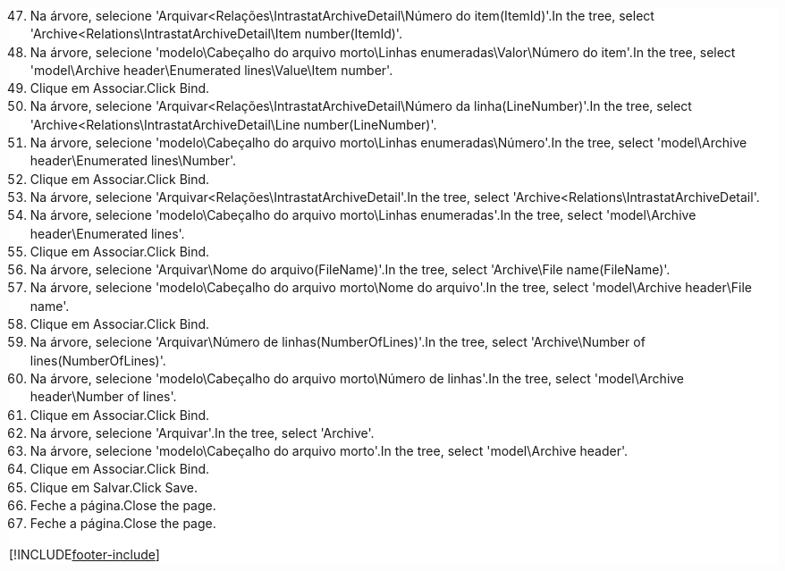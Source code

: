 47. <span data-ttu-id="7477e-231">Na árvore, selecione 'Arquivar\<Relações\IntrastatArchiveDetail\Número do item(ItemId)'.</span><span class="sxs-lookup"><span data-stu-id="7477e-231">In the tree, select 'Archive\<Relations\IntrastatArchiveDetail\Item number(ItemId)'.</span></span>
48. <span data-ttu-id="7477e-232">Na árvore, selecione 'modelo\Cabeçalho do arquivo morto\Linhas enumeradas\Valor\Número do item'.</span><span class="sxs-lookup"><span data-stu-id="7477e-232">In the tree, select 'model\Archive header\Enumerated lines\Value\Item number'.</span></span>
49. <span data-ttu-id="7477e-233">Clique em Associar.</span><span class="sxs-lookup"><span data-stu-id="7477e-233">Click Bind.</span></span>
50. <span data-ttu-id="7477e-234">Na árvore, selecione 'Arquivar\<Relações\IntrastatArchiveDetail\Número da linha(LineNumber)'.</span><span class="sxs-lookup"><span data-stu-id="7477e-234">In the tree, select 'Archive\<Relations\IntrastatArchiveDetail\Line number(LineNumber)'.</span></span>
51. <span data-ttu-id="7477e-235">Na árvore, selecione 'modelo\Cabeçalho do arquivo morto\Linhas enumeradas\Número'.</span><span class="sxs-lookup"><span data-stu-id="7477e-235">In the tree, select 'model\Archive header\Enumerated lines\Number'.</span></span>
52. <span data-ttu-id="7477e-236">Clique em Associar.</span><span class="sxs-lookup"><span data-stu-id="7477e-236">Click Bind.</span></span>
53. <span data-ttu-id="7477e-237">Na árvore, selecione 'Arquivar\<Relações\IntrastatArchiveDetail'.</span><span class="sxs-lookup"><span data-stu-id="7477e-237">In the tree, select 'Archive\<Relations\IntrastatArchiveDetail'.</span></span>
54. <span data-ttu-id="7477e-238">Na árvore, selecione 'modelo\Cabeçalho do arquivo morto\Linhas enumeradas'.</span><span class="sxs-lookup"><span data-stu-id="7477e-238">In the tree, select 'model\Archive header\Enumerated lines'.</span></span>
55. <span data-ttu-id="7477e-239">Clique em Associar.</span><span class="sxs-lookup"><span data-stu-id="7477e-239">Click Bind.</span></span>
56. <span data-ttu-id="7477e-240">Na árvore, selecione 'Arquivar\Nome do arquivo(FileName)'.</span><span class="sxs-lookup"><span data-stu-id="7477e-240">In the tree, select 'Archive\File name(FileName)'.</span></span>
57. <span data-ttu-id="7477e-241">Na árvore, selecione 'modelo\Cabeçalho do arquivo morto\Nome do arquivo'.</span><span class="sxs-lookup"><span data-stu-id="7477e-241">In the tree, select 'model\Archive header\File name'.</span></span>
58. <span data-ttu-id="7477e-242">Clique em Associar.</span><span class="sxs-lookup"><span data-stu-id="7477e-242">Click Bind.</span></span>
59. <span data-ttu-id="7477e-243">Na árvore, selecione 'Arquivar\Número de linhas(NumberOfLines)'.</span><span class="sxs-lookup"><span data-stu-id="7477e-243">In the tree, select 'Archive\Number of lines(NumberOfLines)'.</span></span>
60. <span data-ttu-id="7477e-244">Na árvore, selecione 'modelo\Cabeçalho do arquivo morto\Número de linhas'.</span><span class="sxs-lookup"><span data-stu-id="7477e-244">In the tree, select 'model\Archive header\Number of lines'.</span></span>
61. <span data-ttu-id="7477e-245">Clique em Associar.</span><span class="sxs-lookup"><span data-stu-id="7477e-245">Click Bind.</span></span>
62. <span data-ttu-id="7477e-246">Na árvore, selecione 'Arquivar'.</span><span class="sxs-lookup"><span data-stu-id="7477e-246">In the tree, select 'Archive'.</span></span>
63. <span data-ttu-id="7477e-247">Na árvore, selecione 'modelo\Cabeçalho do arquivo morto'.</span><span class="sxs-lookup"><span data-stu-id="7477e-247">In the tree, select 'model\Archive header'.</span></span>
64. <span data-ttu-id="7477e-248">Clique em Associar.</span><span class="sxs-lookup"><span data-stu-id="7477e-248">Click Bind.</span></span>
65. <span data-ttu-id="7477e-249">Clique em Salvar.</span><span class="sxs-lookup"><span data-stu-id="7477e-249">Click Save.</span></span>
66. <span data-ttu-id="7477e-250">Feche a página.</span><span class="sxs-lookup"><span data-stu-id="7477e-250">Close the page.</span></span>
67. <span data-ttu-id="7477e-251">Feche a página.</span><span class="sxs-lookup"><span data-stu-id="7477e-251">Close the page.</span></span>



[!INCLUDE[footer-include](../../../../includes/footer-banner.md)]